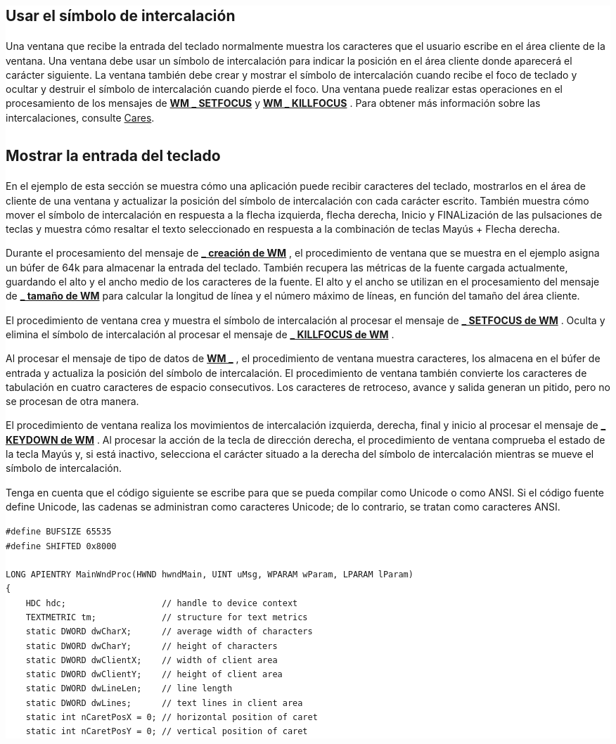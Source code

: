 

## <a name="using-the-caret"></a>Usar el símbolo de intercalación

Una ventana que recibe la entrada del teclado normalmente muestra los caracteres que el usuario escribe en el área cliente de la ventana. Una ventana debe usar un símbolo de intercalación para indicar la posición en el área cliente donde aparecerá el carácter siguiente. La ventana también debe crear y mostrar el símbolo de intercalación cuando recibe el foco de teclado y ocultar y destruir el símbolo de intercalación cuando pierde el foco. Una ventana puede realizar estas operaciones en el procesamiento de los mensajes de [**WM \_ SETFOCUS**](wm-setfocus.md) y [**WM \_ KILLFOCUS**](wm-killfocus.md) . Para obtener más información sobre las intercalaciones, consulte [Cares](/windows/desktop/menurc/carets).

## <a name="displaying-keyboard-input"></a>Mostrar la entrada del teclado

En el ejemplo de esta sección se muestra cómo una aplicación puede recibir caracteres del teclado, mostrarlos en el área de cliente de una ventana y actualizar la posición del símbolo de intercalación con cada carácter escrito. También muestra cómo mover el símbolo de intercalación en respuesta a la flecha izquierda, flecha derecha, Inicio y FINALización de las pulsaciones de teclas y muestra cómo resaltar el texto seleccionado en respuesta a la combinación de teclas Mayús + Flecha derecha.

Durante el procesamiento del mensaje de [**\_ creación de WM**](/windows/desktop/winmsg/wm-create) , el procedimiento de ventana que se muestra en el ejemplo asigna un búfer de 64k para almacenar la entrada del teclado. También recupera las métricas de la fuente cargada actualmente, guardando el alto y el ancho medio de los caracteres de la fuente. El alto y el ancho se utilizan en el procesamiento del mensaje de [**\_ tamaño de WM**](/windows/desktop/winmsg/wm-size) para calcular la longitud de línea y el número máximo de líneas, en función del tamaño del área cliente.

El procedimiento de ventana crea y muestra el símbolo de intercalación al procesar el mensaje de [**\_ SETFOCUS de WM**](wm-setfocus.md) . Oculta y elimina el símbolo de intercalación al procesar el mensaje de [**\_ KILLFOCUS de WM**](wm-killfocus.md) .

Al procesar el mensaje de tipo de datos de [**WM \_**](wm-char.md) , el procedimiento de ventana muestra caracteres, los almacena en el búfer de entrada y actualiza la posición del símbolo de intercalación. El procedimiento de ventana también convierte los caracteres de tabulación en cuatro caracteres de espacio consecutivos. Los caracteres de retroceso, avance y salida generan un pitido, pero no se procesan de otra manera.

El procedimiento de ventana realiza los movimientos de intercalación izquierda, derecha, final y inicio al procesar el mensaje de [**\_ KEYDOWN de WM**](wm-keydown.md) . Al procesar la acción de la tecla de dirección derecha, el procedimiento de ventana comprueba el estado de la tecla Mayús y, si está inactivo, selecciona el carácter situado a la derecha del símbolo de intercalación mientras se mueve el símbolo de intercalación.

Tenga en cuenta que el código siguiente se escribe para que se pueda compilar como Unicode o como ANSI. Si el código fuente define Unicode, las cadenas se administran como caracteres Unicode; de lo contrario, se tratan como caracteres ANSI.


```
#define BUFSIZE 65535 
#define SHIFTED 0x8000 
 
LONG APIENTRY MainWndProc(HWND hwndMain, UINT uMsg, WPARAM wParam, LPARAM lParam) 
{ 
    HDC hdc;                   // handle to device context 
    TEXTMETRIC tm;             // structure for text metrics 
    static DWORD dwCharX;      // average width of characters 
    static DWORD dwCharY;      // height of characters 
    static DWORD dwClientX;    // width of client area 
    static DWORD dwClientY;    // height of client area 
    static DWORD dwLineLen;    // line length 
    static DWORD dwLines;      // text lines in client area 
    static int nCaretPosX = 0; // horizontal position of caret 
    static int nCaretPosY = 0; // vertical position of caret 
```